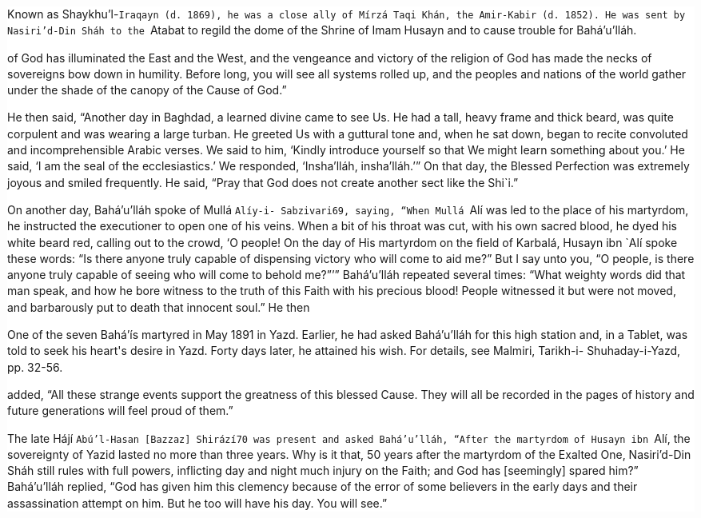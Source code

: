 Known as Shaykhu’l-`Iraqayn (d. 1869), he was a close ally of Mírzá Taqi
Khán, the Amir-Kabir (d. 1852). He was sent by Nasiri’d-Din Sháh to the `Atabat
to regild the dome of the Shrine of Imam Husayn and to cause trouble for
Bahá’u’lláh.

of God has illuminated the East and the West, and the vengeance
and victory of the religion of God has made the necks of
sovereigns bow down in humility. Before long, you will see all
systems rolled up, and the peoples and nations of the world gather
under the shade of the canopy of the Cause of God.”

He then said, “Another day in Baghdad, a learned divine
came to see Us. He had a tall, heavy frame and thick beard, was
quite corpulent and was wearing a large turban. He greeted Us with
a guttural tone and, when he sat down, began to recite convoluted
and incomprehensible Arabic verses. We said to him, ‘Kindly
introduce yourself so that We might learn something about you.’
He said, ‘I am the seal of the ecclesiastics.’ We responded,
‘Insha’lláh, insha’lláh.’” On that day, the Blessed Perfection was
extremely joyous and smiled frequently. He said, “Pray that God
does not create another sect like the Shi`i.”

On another day, Bahá’u’lláh spoke of Mullá `Alíy-i-
Sabzivari69, saying, “When Mullá `Alí was led to the place of his
martyrdom, he instructed the executioner to open one of his veins.
When a bit of his throat was cut, with his own sacred blood, he
dyed his white beard red, calling out to the crowd, ‘O people! On
the day of His martyrdom on the field of Karbalá, Husayn ibn `Alí
spoke these words: “Is there anyone truly capable of dispensing
victory who will come to aid me?” But I say unto you, “O people,
is there anyone truly capable of seeing who will come to behold
me?”’” Bahá’u’lláh repeated several times: “What weighty words
did that man speak, and how he bore witness to the truth of this
Faith with his precious blood! People witnessed it but were not
moved, and barbarously put to death that innocent soul.” He then

One of the seven Bahá’ís martyred in May 1891 in Yazd. Earlier, he had asked
Bahá’u’lláh for this high station and, in a Tablet, was told to seek his heart's desire in
Yazd. Forty days later, he attained his wish. For details, see Malmiri, Tarikh-i-
Shuhaday-i-Yazd, pp. 32-56.

added, “All these strange events support the greatness of this
blessed Cause. They will all be recorded in the pages of history and
future generations will feel proud of them.”

The late Hájí `Abú’l-Hasan [Bazzaz] Shirází70 was present
and asked Bahá’u’lláh, “After the martyrdom of Husayn ibn `Alí,
the sovereignty of Yazid lasted no more than three years. Why is it
that, 50 years after the martyrdom of the Exalted One, Nasiri’d-Din
Sháh still rules with full powers, inflicting day and night much
injury on the Faith; and God has [seemingly] spared him?”
Bahá’u’lláh replied, “God has given him this clemency because of
the error of some believers in the early days and their assassination
attempt on him. But he too will have his day. You will see.”
